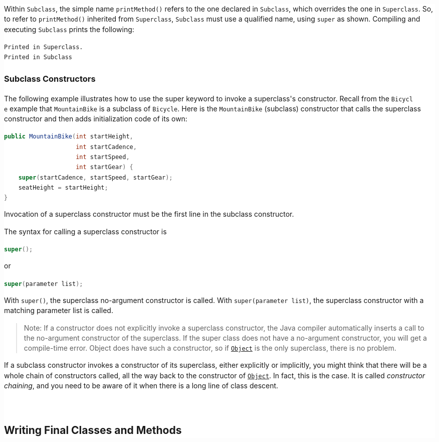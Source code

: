 Within `Subclass`, the simple name `printMethod()` refers to the one declared in `Subclass`, which overrides the one in `Superclass`. So, to refer to `printMethod()` inherited from `Superclass`, `Subclass` must use a qualified name, using `super` as shown. Compiling and executing `Subclass` prints the following:

```shell
Printed in Superclass.
Printed in Subclass
```

### Subclass Constructors

The following example illustrates how to use the super keyword to invoke a superclass's constructor. Recall from the `Bicycle` example that `MountainBike` is a subclass of `Bicycle`. Here is the `MountainBike` (subclass) constructor that calls the superclass constructor and then adds initialization code of its own:

```java
public MountainBike(int startHeight, 
                    int startCadence,
                    int startSpeed,
                    int startGear) {
    super(startCadence, startSpeed, startGear);
    seatHeight = startHeight;
} 
```

Invocation of a superclass constructor must be the first line in the subclass constructor.

The syntax for calling a superclass constructor is

```java
super();
```

or

```java
super(parameter list);
```

With `super()`, the superclass no-argument constructor is called. With `super(parameter list)`, the superclass constructor with a matching parameter list is called.

> Note: If a constructor does not explicitly invoke a superclass constructor, the Java compiler automatically inserts a call to the no-argument constructor of the superclass. If the super class does not have a no-argument constructor, you will get a compile-time error. Object does have such a constructor, so if [`Object`](https://docs.oracle.com/en/java/javase/22/docs/api/java.base/java/lang/Object.html) is the only superclass, there is no problem.

If a subclass constructor invokes a constructor of its superclass, either explicitly or implicitly, you might think that there will be a whole chain of constructors called, all the way back to the constructor of [`Object`](https://docs.oracle.com/en/java/javase/22/docs/api/java.base/java/lang/Object.html). In fact, this is the case. It is called _constructor chaining_, and you need to be aware of it when there is a long line of class descent.

 

## Writing Final Classes and Methods

